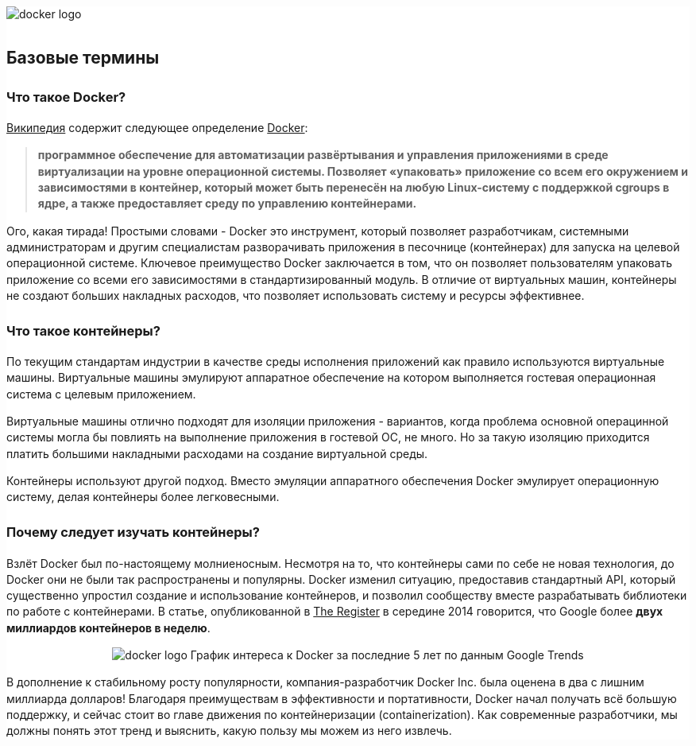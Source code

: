 <a id="top"></a>
<img src="https://raw.githubusercontent.com/protsenkovi/docker-curriculum/master/images/logo.png" alt="docker logo">

## Базовые термины

### Что такое Docker?
[Википедия](https://ru.wikipedia.org/wiki/Docker) содержит следующее определение [Docker](https://www.docker.com/):

> **программное обеспечение для автоматизации развёртывания и управления приложениями в среде виртуализации на уровне операционной системы. Позволяет «упаковать» приложение со всем его окружением и зависимостями в контейнер, который может быть перенесён на любую Linux-систему с поддержкой cgroups в ядре, а также предоставляет среду по управлению контейнерами.**

Ого, какая тирада! Простыми словами - Docker это инструмент, который позволяет разработчикам, системными администраторам и другим специалистам разворачивать приложения в песочнице (контейнерах) для запуска на целевой операционной системе. Ключевое преимущество Docker заключается в том, что он позволяет пользователям упаковать приложение со всеми его зависимостями в стандартизированный модуль. В отличие от виртуальных машин, контейнеры не создают больших накладных расходов, что позволяет использовать систему и ресурсы эффективнее.

### Что такое контейнеры?

По текущим стандартам индустрии в качестве среды исполнения приложений как правило используются виртуальные машины. Виртуальные машины эмулируют аппаратное обеспечение на котором выполняется гостевая операционная система с целевым приложением.

Виртуальные машины отлично подходят для изоляции приложения - вариантов, когда проблема основной операцинной системы могла бы повлиять на выполнение приложения в гостевой ОС, не много. Но за такую изоляцию приходится платить большими накладными расходами на создание виртуальной среды. 

Контейнеры используют другой подход. Вместо эмуляции аппаратного обеспечения Docker эмулирует операционную систему, делая контейнеры более легковесными.

### Почему следует изучать контейнеры?

Взлёт Docker был по-настоящему молниеносным. Несмотря на то, что контейнеры сами по себе не новая технология, до Docker они не были так распространены и популярны. Docker изменил ситуацию, предоставив стандартный API, который существенно упростил создание и использование контейнеров, и позволил сообществу вместе разрабатывать библиотеки по работе с контейнерами. В статье, опубликованной в [The Register](http://www.theregister.co.uk/2014/05/23/google_containerization_two_billion/) в середине 2014 говорится, что Google более **двух миллиардов контейнеров в неделю**.

<p align="center">
    <img src="https://raw.githubusercontent.com/protsenkovi/docker-curriculum/master/images/interest.png" 
    alt="docker logo">    
    График интереса к Docker за последние 5 лет по данным Google Trends
</p>

В дополнение к стабильному росту популярности, компания-разработчик Docker Inc. была оценена в два с лишним миллиарда долларов! Благодаря преимуществам в эффективности и портативности, Docker начал получать всё большую поддержку, и сейчас стоит во главе движения по контейнеризации (containerization). Как современные разработчики, мы должны понять этот тренд и выяснить, какую пользу мы можем из него извлечь.

